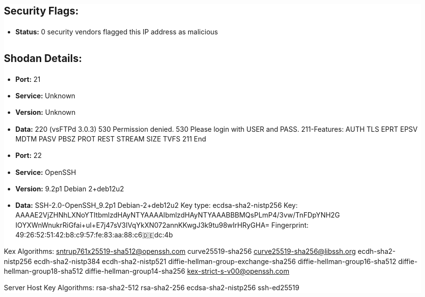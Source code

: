 ## Security Flags:
- **Status:** 0 security vendors flagged this IP address as malicious

## Shodan Details:
- **Port:** 21
- **Service:** Unknown
- **Version:** Unknown
- **Data:** 220 (vsFTPd 3.0.3)
530 Permission denied.
530 Please login with USER and PASS.
211-Features:
 AUTH TLS
 EPRT
 EPSV
 MDTM
 PASV
 PBSZ
 PROT
 REST STREAM
 SIZE
 TVFS
211 End


- **Port:** 22
- **Service:** OpenSSH
- **Version:** 9.2p1 Debian 2+deb12u2
- **Data:** SSH-2.0-OpenSSH_9.2p1 Debian-2+deb12u2
Key type: ecdsa-sha2-nistp256
Key: AAAAE2VjZHNhLXNoYTItbmlzdHAyNTYAAAAIbmlzdHAyNTYAAABBBMQsPLmP4/3vw/TnFDpYNH2G
IOYXWnWnukrRiGfai+ul+E7j47sV3IVqYkXN072annKKwgJ3k9tu98wIrHRyGHA=
Fingerprint: 49:26:52:51:42:b8:c9:57:fe:83:aa:88:c6:de:dc:4b

Kex Algorithms:
	sntrup761x25519-sha512@openssh.com
	curve25519-sha256
	curve25519-sha256@libssh.org
	ecdh-sha2-nistp256
	ecdh-sha2-nistp384
	ecdh-sha2-nistp521
	diffie-hellman-group-exchange-sha256
	diffie-hellman-group16-sha512
	diffie-hellman-group18-sha512
	diffie-hellman-group14-sha256
	kex-strict-s-v00@openssh.com

Server Host Key Algorithms:
	rsa-sha2-512
	rsa-sha2-256
	ecdsa-sha2-nistp256
	ssh-ed25519
